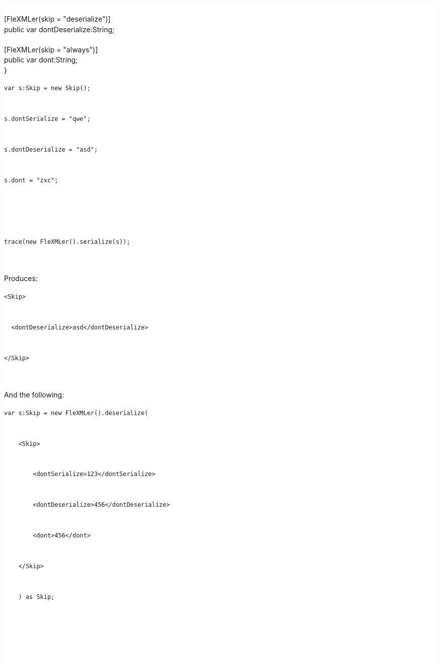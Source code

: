 <br>
	[FleXMLer(skip = "deserialize")]
<br>
	public var dontDeserialize:String;
<br>
		
<br>
	[FleXMLer(skip = "always")]
<br>
	public var dont:String;
<br>
}
<br>
</code></pre>
<pre><code>var s:Skip = new Skip();
<br>
s.dontSerialize = "qwe";
<br>
s.dontDeserialize = "asd";
<br>
s.dont = "zxc";
<br>
			
<br>
trace(new FleXMLer().serialize(s));
<br>
</code></pre>

Produces:<br>
<pre><code>&lt;Skip&gt;
<br>
  &lt;dontDeserialize&gt;asd&lt;/dontDeserialize&gt;
<br>
&lt;/Skip&gt;
<br>
</code></pre>

And the following:<br>
<pre><code>var s:Skip = new FleXMLer().deserialize(
<br>
	&lt;Skip&gt;
<br>
		&lt;dontSerialize&gt;123&lt;/dontSerialize&gt;
<br>
		&lt;dontDeserialize&gt;456&lt;/dontDeserialize&gt;
<br>
		&lt;dont&gt;456&lt;/dont&gt;
<br>
	&lt;/Skip&gt;
<br>
	) as Skip;
<br>
					